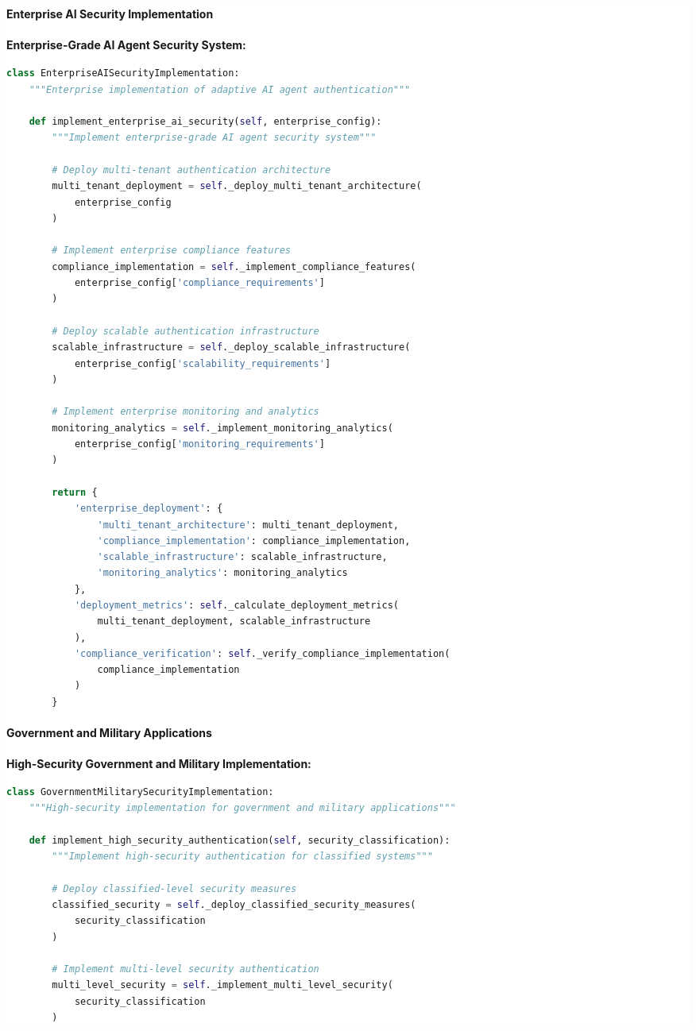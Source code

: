 #### Enterprise AI Security Implementation

**Enterprise-Grade AI Agent Security System:**
```python
class EnterpriseAISecurityImplementation:
    """Enterprise implementation of adaptive AI agent authentication"""
    
    def implement_enterprise_ai_security(self, enterprise_config):
        """Implement enterprise-grade AI agent security system"""
        
        # Deploy multi-tenant authentication architecture
        multi_tenant_deployment = self._deploy_multi_tenant_architecture(
            enterprise_config
        )
        
        # Implement enterprise compliance features
        compliance_implementation = self._implement_compliance_features(
            enterprise_config['compliance_requirements']
        )
        
        # Deploy scalable authentication infrastructure
        scalable_infrastructure = self._deploy_scalable_infrastructure(
            enterprise_config['scalability_requirements']
        )
        
        # Implement enterprise monitoring and analytics
        monitoring_analytics = self._implement_monitoring_analytics(
            enterprise_config['monitoring_requirements']
        )
        
        return {
            'enterprise_deployment': {
                'multi_tenant_architecture': multi_tenant_deployment,
                'compliance_implementation': compliance_implementation,
                'scalable_infrastructure': scalable_infrastructure,
                'monitoring_analytics': monitoring_analytics
            },
            'deployment_metrics': self._calculate_deployment_metrics(
                multi_tenant_deployment, scalable_infrastructure
            ),
            'compliance_verification': self._verify_compliance_implementation(
                compliance_implementation
            )
        }
```

#### Government and Military Applications

**High-Security Government and Military Implementation:**
```python
class GovernmentMilitarySecurityImplementation:
    """High-security implementation for government and military applications"""
    
    def implement_high_security_authentication(self, security_classification):
        """Implement high-security authentication for classified systems"""
        
        # Deploy classified-level security measures
        classified_security = self._deploy_classified_security_measures(
            security_classification
        )
        
        # Implement multi-level security authentication
        multi_level_security = self._implement_multi_level_security(
            security_classification
        )
```